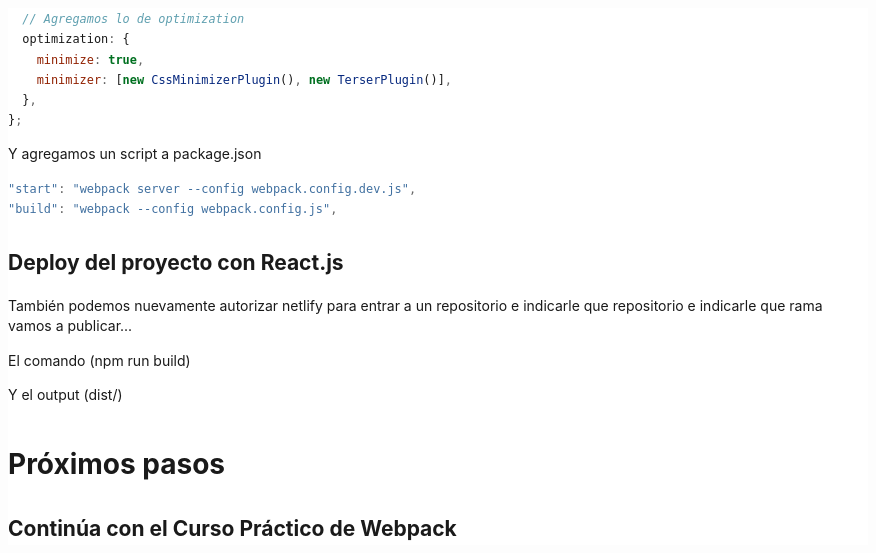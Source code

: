 ```javascript
  // Agregamos lo de optimization
  optimization: {
    minimize: true,
    minimizer: [new CssMinimizerPlugin(), new TerserPlugin()],
  },
};
```

Y agregamos un script a package.json

```javascript
"start": "webpack server --config webpack.config.dev.js",
"build": "webpack --config webpack.config.js",
```

## Deploy del proyecto con React.js

También podemos nuevamente autorizar netlify para entrar a un repositorio e indicarle que repositorio e indicarle que rama vamos a publicar...

El comando (npm run build)

Y el output (dist/)

# Próximos pasos

## Continúa con el Curso Práctico de Webpack
